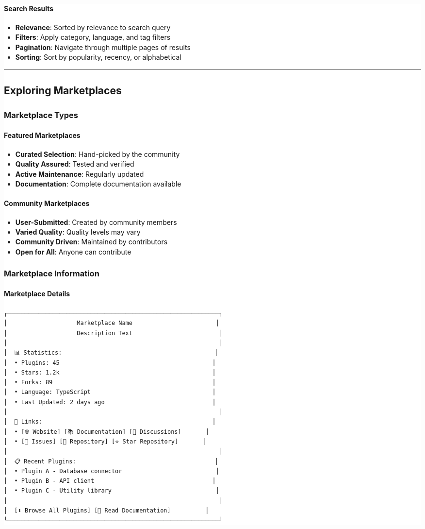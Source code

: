 #### Search Results
- **Relevance**: Sorted by relevance to search query
- **Filters**: Apply category, language, and tag filters
- **Pagination**: Navigate through multiple pages of results
- **Sorting**: Sort by popularity, recency, or alphabetical

---

## Exploring Marketplaces

### Marketplace Types

#### Featured Marketplaces
- **Curated Selection**: Hand-picked by the community
- **Quality Assured**: Tested and verified
- **Active Maintenance**: Regularly updated
- **Documentation**: Complete documentation available

#### Community Marketplaces
- **User-Submitted**: Created by community members
- **Varied Quality**: Quality levels may vary
- **Community Driven**: Maintained by contributors
- **Open for All**: Anyone can contribute

### Marketplace Information

#### Marketplace Details
```
┌─────────────────────────────────────────────────────────────┐
│                    Marketplace Name                        │
│                    Description Text                         │
│                                                             │
│  📊 Statistics:                                            │
│  • Plugins: 45                                            │
│  • Stars: 1.2k                                            │
│  • Forks: 89                                              │
│  • Language: TypeScript                                   │
│  • Last Updated: 2 days ago                               │
│                                                             │
│  🔗 Links:                                                 │
│  • [🌐 Website] [📚 Documentation] [💬 Discussions]       │
│  • [🐛 Issues] [🔧 Repository] [⭐ Star Repository]       │
│                                                             │
│  📋 Recent Plugins:                                        │
│  • Plugin A - Database connector                           │
│  • Plugin B - API client                                  │
│  • Plugin C - Utility library                              │
│                                                             │
│  [⬇️ Browse All Plugins] [📖 Read Documentation]          │
└─────────────────────────────────────────────────────────────┘
```
